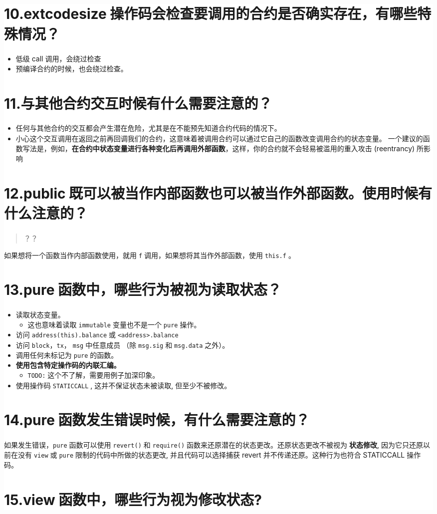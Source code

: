 



# 10.extcodesize 操作码会检查要调用的合约是否确实存在，有哪些特殊情况？

- 低级 call 调用，会绕过检查
- 预编译合约的时候，也会绕过检查。





# 11.与其他合约交互时候有什么需要注意的？

- 任何与其他合约的交互都会产生潜在危险，尤其是在不能预先知道合约代码的情况下。
- 小心这个交互调用在返回之前再回调我们的合约，这意味着被调用合约可以通过它自己的函数改变调用合约的状态变量。 一个建议的函数写法是，例如，**在合约中状态变量进行各种变化后再调用外部函数**，这样，你的合约就不会轻易被滥用的重入攻击 (reentrancy) 所影响







# 12.public 既可以被当作内部函数也可以被当作外部函数。使用时候有什么注意的？

> ？？

如果想将一个函数当作内部函数使用，就用 `f` 调用，如果想将其当作外部函数，使用 `this.f` 。





# 13.pure 函数中，哪些行为被视为读取状态？

- 读取状态变量。
  - 这也意味着读取 `immutable` 变量也不是一个 `pure` 操作。
- 访问 `address(this).balance` 或 `<address>.balance`
- 访问 `block`，`tx`， `msg` 中任意成员 （除 `msg.sig` 和 `msg.data` 之外）。
- 调用任何未标记为 `pure` 的函数。
- **使用包含特定操作码的内联汇编。**
  - `TODO:` 这个不了解，需要用例子加深印象。
- 使用操作码 `STATICCALL` , 这并不保证状态未被读取, 但至少不被修改。





# 14.pure 函数发生错误时候，有什么需要注意的？

如果发生错误，`pure` 函数可以使用 `revert()` 和 `require()` 函数来还原潜在的状态更改。还原状态更改不被视为 **状态修改**, 因为它只还原以前在没有 `view` 或 `pure` 限制的代码中所做的状态更改, 并且代码可以选择捕获 revert 并不传递还原。这种行为也符合 STATICCALL 操作码。





# 15.view 函数中，哪些行为视为修改状态?
